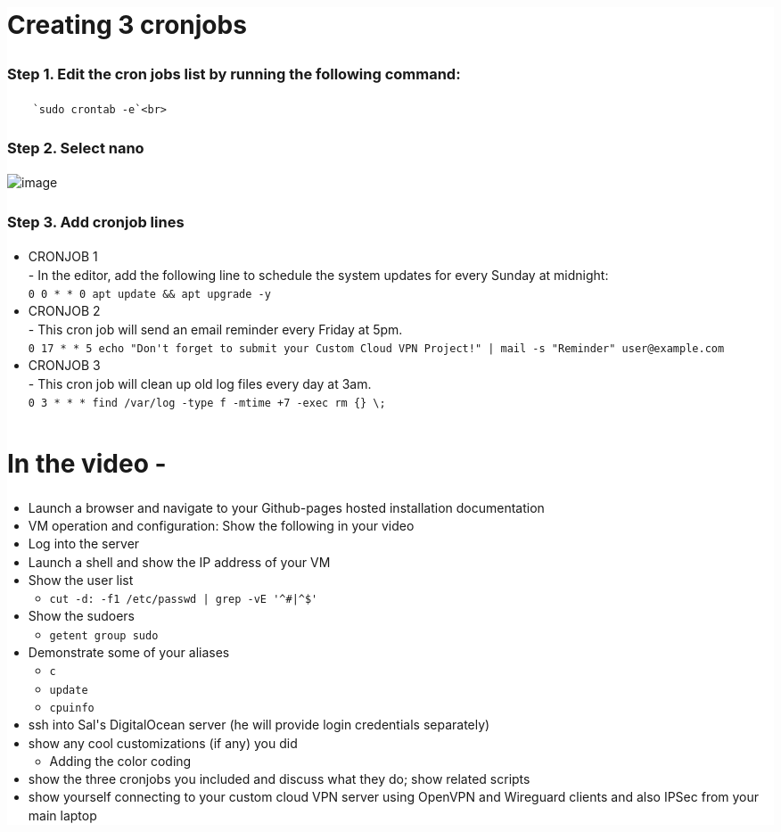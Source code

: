 # Creating 3 cronjobs
### Step 1. Edit the cron jobs list by running the following command:<br>
		`sudo crontab -e`<br>
### Step 2. Select nano<br>
![image](https://user-images.githubusercontent.com/46617761/235439750-3743aa90-da7f-49b7-a451-4fa8f48739ec.png)<br>

### Step 3. Add cronjob lines<br>
- CRONJOB 1<br>
			- In the editor, add the following line to schedule the system updates for every Sunday at midnight:<br>
			`0 0 * * 0 apt update && apt upgrade -y`<br>
- CRONJOB 2<br>
			- This cron job will send an email reminder every Friday at 5pm.<br>
			`0 17 * * 5 echo "Don't forget to submit your Custom Cloud VPN Project!" | mail -s "Reminder" user@example.com`<br>
- CRONJOB 3<br>
			- This cron job will clean up old log files every day at 3am.<br>
			`0 3 * * * find /var/log -type f -mtime +7 -exec rm {} \;`<br>



# In the video - 
-   Launch a browser and navigate to your Github-pages hosted installation documentation 
-   VM operation and configuration: Show the following in your video
-   Log into the server
-   Launch a shell and show the IP address of your VM
-   Show the user list
	- `cut -d: -f1 /etc/passwd | grep -vE '^#|^$'`
-   Show the sudoers
	- `getent group sudo`
-   Demonstrate some of your aliases
	- `c`
	- `update`
	- `cpuinfo`
-   ssh into Sal's DigitalOcean server (he will provide login credentials separately)
-   show any cool customizations (if any) you did 
	- Adding the color coding
-   show the three cronjobs you included and discuss what they do; show related scripts
-   show yourself connecting to your custom cloud VPN server using OpenVPN and Wireguard clients and also IPSec from your main laptop
